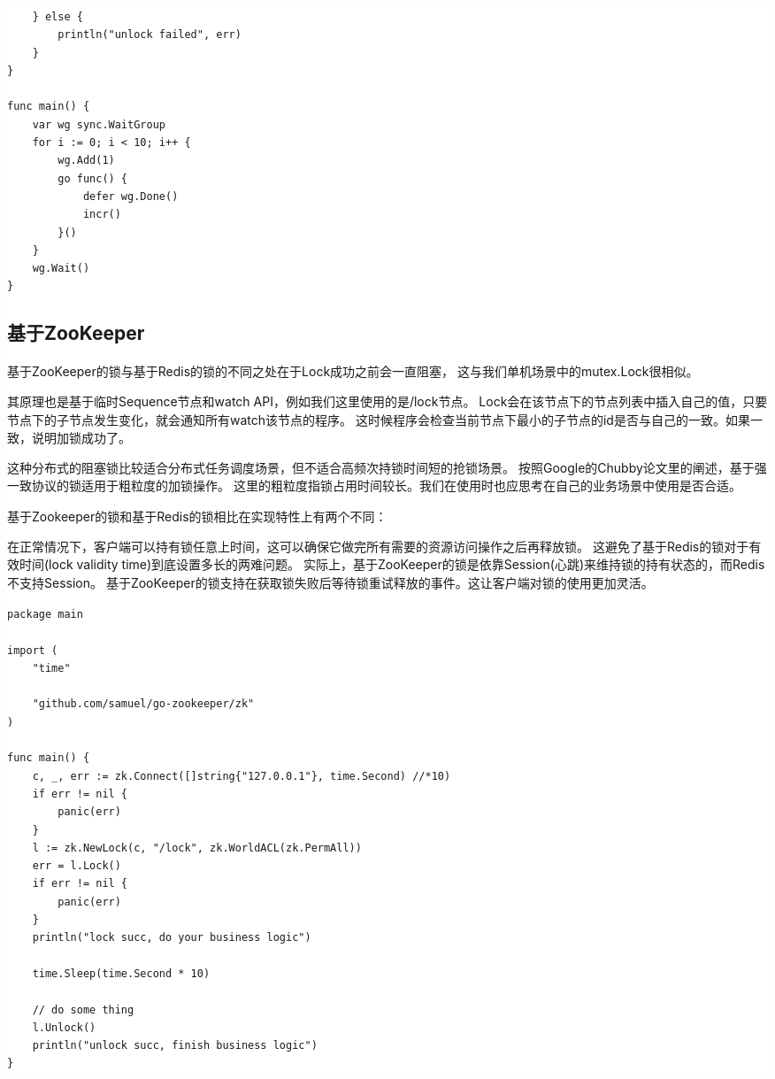 ```
    } else {
        println("unlock failed", err)
    }
}

func main() {
    var wg sync.WaitGroup
    for i := 0; i < 10; i++ {
        wg.Add(1)
        go func() {
            defer wg.Done()
            incr()
        }()
    }
    wg.Wait()
}
```

## 基于ZooKeeper

基于ZooKeeper的锁与基于Redis的锁的不同之处在于Lock成功之前会一直阻塞，
这与我们单机场景中的mutex.Lock很相似。

其原理也是基于临时Sequence节点和watch API，例如我们这里使用的是/lock节点。
Lock会在该节点下的节点列表中插入自己的值，只要节点下的子节点发生变化，就会通知所有watch该节点的程序。
这时候程序会检查当前节点下最小的子节点的id是否与自己的一致。如果一致，说明加锁成功了。

这种分布式的阻塞锁比较适合分布式任务调度场景，但不适合高频次持锁时间短的抢锁场景。
按照Google的Chubby论文里的阐述，基于强一致协议的锁适用于粗粒度的加锁操作。
这里的粗粒度指锁占用时间较长。我们在使用时也应思考在自己的业务场景中使用是否合适。

基于Zookeeper的锁和基于Redis的锁相比在实现特性上有两个不同：

在正常情况下，客户端可以持有锁任意上时间，这可以确保它做完所有需要的资源访问操作之后再释放锁。
这避免了基于Redis的锁对于有效时间(lock validity time)到底设置多长的两难问题。
实际上，基于ZooKeeper的锁是依靠Session(心跳)来维持锁的持有状态的，而Redis不支持Session。
基于ZooKeeper的锁支持在获取锁失败后等待锁重试释放的事件。这让客户端对锁的使用更加灵活。

```
package main

import (
    "time"

    "github.com/samuel/go-zookeeper/zk"
)

func main() {
    c, _, err := zk.Connect([]string{"127.0.0.1"}, time.Second) //*10)
    if err != nil {
        panic(err)
    }
    l := zk.NewLock(c, "/lock", zk.WorldACL(zk.PermAll))
    err = l.Lock()
    if err != nil {
        panic(err)
    }
    println("lock succ, do your business logic")

    time.Sleep(time.Second * 10)

    // do some thing
    l.Unlock()
    println("unlock succ, finish business logic")
}
```